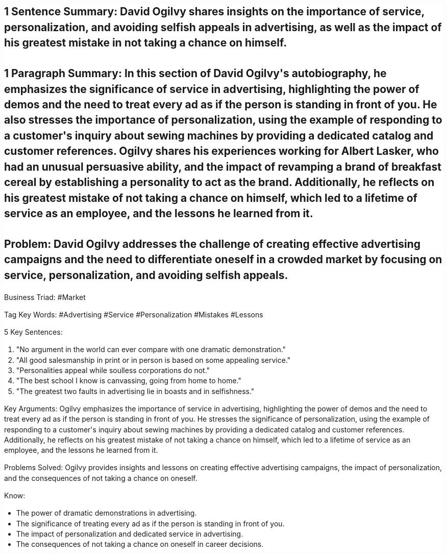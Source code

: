 ## 1 Sentence Summary: David Ogilvy shares insights on the importance of service, personalization, and avoiding selfish appeals in advertising, as well as the impact of his greatest mistake in not taking a chance on himself.

## 1 Paragraph Summary: In this section of David Ogilvy's autobiography, he emphasizes the significance of service in advertising, highlighting the power of demos and the need to treat every ad as if the person is standing in front of you. He also stresses the importance of personalization, using the example of responding to a customer's inquiry about sewing machines by providing a dedicated catalog and customer references. Ogilvy shares his experiences working for Albert Lasker, who had an unusual persuasive ability, and the impact of revamping a brand of breakfast cereal by establishing a personality to act as the brand. Additionally, he reflects on his greatest mistake of not taking a chance on himself, which led to a lifetime of service as an employee, and the lessons he learned from it.

## Problem: David Ogilvy addresses the challenge of creating effective advertising campaigns and the need to differentiate oneself in a crowded market by focusing on service, personalization, and avoiding selfish appeals.

Business Triad: #Market

Tag Key Words: #Advertising #Service #Personalization #Mistakes #Lessons

5 Key Sentences:
1. "No argument in the world can ever compare with one dramatic demonstration."
2. "All good salesmanship in print or in person is based on some appealing service."
3. "Personalities appeal while soulless corporations do not."
4. "The best school I know is canvassing, going from home to home."
5. "The greatest two faults in advertising lie in boasts and in selfishness."

Key Arguments: Ogilvy emphasizes the importance of service in advertising, highlighting the power of demos and the need to treat every ad as if the person is standing in front of you. He stresses the significance of personalization, using the example of responding to a customer's inquiry about sewing machines by providing a dedicated catalog and customer references. Additionally, he reflects on his greatest mistake of not taking a chance on himself, which led to a lifetime of service as an employee, and the lessons he learned from it.

Problems Solved: Ogilvy provides insights and lessons on creating effective advertising campaigns, the impact of personalization, and the consequences of not taking a chance on oneself.

Know:
- The power of dramatic demonstrations in advertising.
- The significance of treating every ad as if the person is standing in front of you.
- The impact of personalization and dedicated service in advertising.
- The consequences of not taking a chance on oneself in career decisions.
